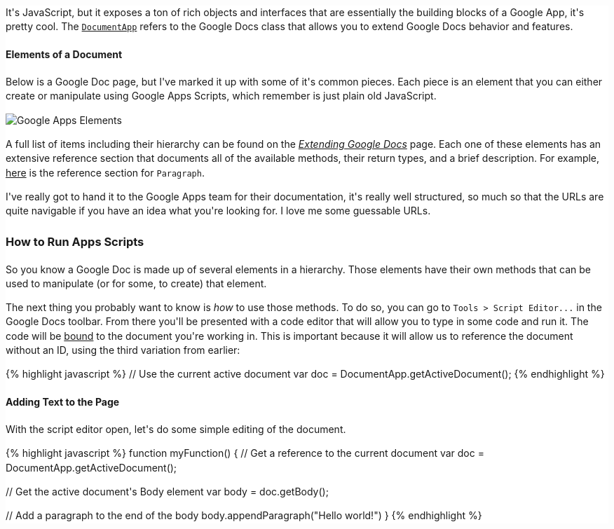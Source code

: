 It's JavaScript, but it exposes a ton of rich objects and interfaces that are
essentially the building blocks of a Google App, it's pretty cool. The
[`DocumentApp`](https://developers.google.com/apps-script/reference/document/document-app)
refers to the Google Docs class that allows you to extend Google Docs behavior and features.

#### Elements of a Document

Below is a Google Doc page, but I've marked it up with some of it's common pieces.
Each piece is an element that you can either create or manipulate using
Google Apps Scripts, which remember is just plain old JavaScript.

<div class="googleapps-image">
  <img src="{{site.url}}/images/posts/googleapps-elements.png" alt="Google Apps Elements" />
</div>

A full list of items including their hierarchy can be found on the
[_Extending Google Docs_](https://developers.google.com/apps-script/guides/docs#structure_of_a_document)
page. Each one of these elements has an extensive reference section that documents all
of the available methods, their return types, and a brief description. For
example,
[here](https://developers.google.com/apps-script/reference/document/paragraph)
is the reference section for `Paragraph`.

I've really got to hand it to the Google Apps team for their documentation, it's
really well structured, so much so that the URLs are quite navigable if you have
an idea what you're looking for. I love me some guessable URLs.

### How to Run Apps Scripts

So you know a Google Doc is made up of several elements in a hierarchy. Those
elements have their own methods that can be used to manipulate (or for some, to
create) that element.

The next thing you probably want to know is _how_ to use those methods. To do
so, you can go to `Tools > Script Editor...` in the Google Docs toolbar.
From there you'll be presented with a code editor that will allow you to type
in some code and run it. The code will be [bound](https://developers.google.com/apps-script/guides/bound)
to the document you're working in. This is important because it will allow us to
reference the document without an ID, using the third variation from earlier:

{% highlight javascript %}
// Use the current active document
var doc = DocumentApp.getActiveDocument();
{% endhighlight %}

#### Adding Text to the Page

With the script editor open, let's do some simple editing of the document.

{% highlight javascript %}
function myFunction() {
  // Get a reference to the current document
  var doc = DocumentApp.getActiveDocument();

  // Get the active document's Body element
  var body = doc.getBody();

  // Add a paragraph to the end of the body
  body.appendParagraph("Hello world!")
}
{% endhighlight %}
